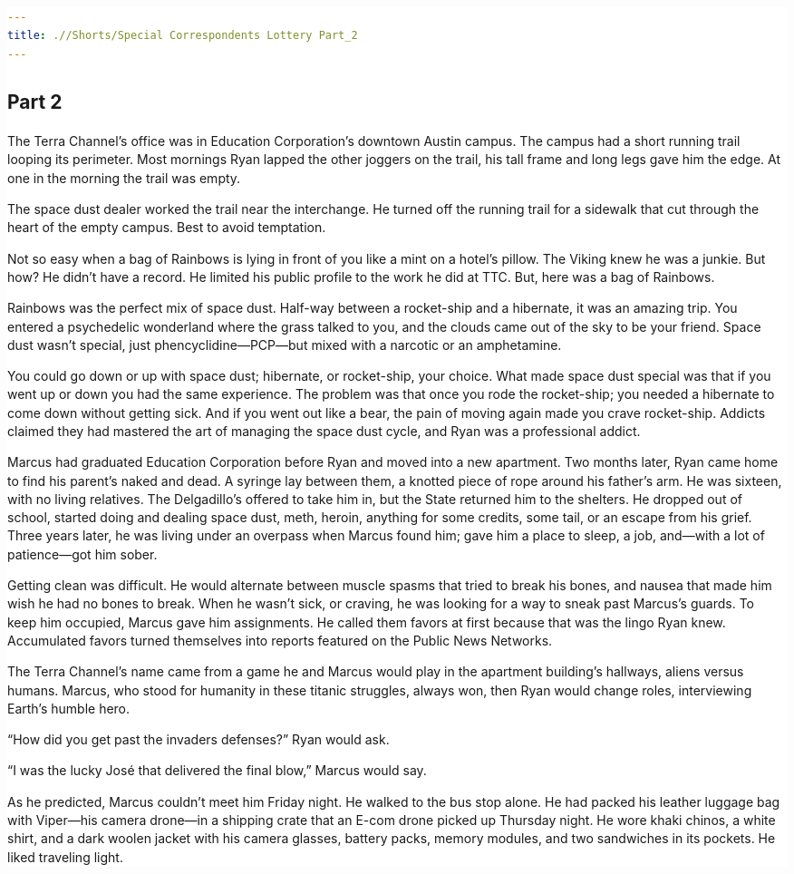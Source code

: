 ```yaml
---
title: .//Shorts/Special Correspondents Lottery Part_2
---
```


## Part 2

The Terra Channel’s office was in Education Corporation’s downtown Austin campus. The campus had a short running trail looping its perimeter. Most mornings Ryan lapped the other joggers on the trail, his tall frame and long legs gave him the edge. At one in the morning the trail was empty.

The space dust dealer worked the trail near the interchange. He turned off the running trail for a sidewalk that cut through the heart of the empty campus. Best to avoid temptation.

Not so easy when a bag of Rainbows is lying in front of you like a mint on a hotel’s pillow. The Viking knew he was a junkie. But how? He didn’t have a record. He limited his public profile to the work he did at TTC. But, here was a bag of Rainbows.

Rainbows was the perfect mix of space dust. Half-way between a rocket-ship and a hibernate, it was an amazing trip. You entered a psychedelic wonderland where the grass talked to you, and the clouds came out of the sky to be your friend. Space dust wasn’t special, just phencyclidine—PCP—but mixed with a narcotic or an amphetamine.

You could go down or up with space dust; hibernate, or rocket-ship, your choice. What made space dust special was that if you went up or down you had the same experience. The problem was that once you rode the rocket-ship; you needed a hibernate to come down without getting sick. And if you went out like a bear, the pain of moving again made you crave rocket-ship. Addicts claimed they had mastered the art of managing the space dust cycle, and Ryan was a professional addict.

Marcus had graduated Education Corporation before Ryan and moved into a new apartment. Two months later, Ryan came home to find his parent’s naked and dead. A syringe lay between them, a knotted piece of rope around his father’s arm. He was sixteen, with no living relatives. The Delgadillo’s offered to take him in, but the State returned him to the shelters. He dropped out of school, started doing and dealing space dust, meth, heroin, anything for some credits, some tail, or an escape from his grief. Three years later, he was living under an overpass when Marcus found him; gave him a place to sleep, a job, and—with a lot of patience—got him sober.

Getting clean was difficult. He would alternate between muscle spasms that tried to break his bones, and nausea that made him wish he had no bones to break. When he wasn’t sick, or craving, he was looking for a way to sneak past Marcus’s guards. To keep him occupied, Marcus gave him assignments. He called them favors at first because that was the lingo Ryan knew. Accumulated favors turned themselves into reports featured on the Public News Networks.

The Terra Channel’s name came from a game he and Marcus would play in the apartment building’s hallways, aliens versus humans. Marcus, who stood for humanity in these titanic struggles, always won, then Ryan would change roles, interviewing Earth’s humble hero.

“How did you get past the invaders defenses?” Ryan would ask.

“I was the lucky José that delivered the final blow,” Marcus would say.

As he predicted, Marcus couldn’t meet him Friday night. He walked to the bus stop alone. He had packed his leather luggage bag with Viper—his camera drone—in a shipping crate that an E-com drone picked up Thursday night. He wore khaki chinos, a white shirt, and a dark woolen jacket with his camera glasses, battery packs, memory modules, and two sandwiches in its pockets. He liked traveling light.
